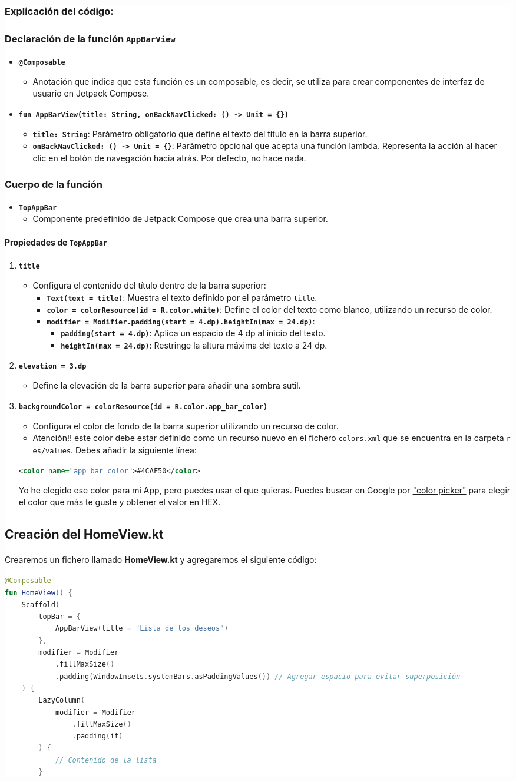 ### Explicación del código:
### Declaración de la función `AppBarView`
- **`@Composable`**  
  - Anotación que indica que esta función es un composable, es decir, se utiliza para crear componentes de interfaz de usuario en Jetpack Compose.
  
- **`fun AppBarView(title: String, onBackNavClicked: () -> Unit = {})`**  
  - **`title: String`**: Parámetro obligatorio que define el texto del título en la barra superior.  
  - **`onBackNavClicked: () -> Unit = {}`**: Parámetro opcional que acepta una función lambda. Representa la acción al hacer clic en el botón de navegación hacia atrás. Por defecto, no hace nada.


### Cuerpo de la función
- **`TopAppBar`**  
  - Componente predefinido de Jetpack Compose que crea una barra superior.

#### **Propiedades de `TopAppBar`**
1. **`title`**  
   - Configura el contenido del título dentro de la barra superior:
     - **`Text(text = title)`**: Muestra el texto definido por el parámetro `title`.
     - **`color = colorResource(id = R.color.white)`**: Define el color del texto como blanco, utilizando un recurso de color.
     - **`modifier = Modifier.padding(start = 4.dp).heightIn(max = 24.dp)`**:  
       - **`padding(start = 4.dp)`**: Aplica un espacio de 4 dp al inicio del texto.  
       - **`heightIn(max = 24.dp)`**: Restringe la altura máxima del texto a 24 dp.

2. **`elevation = 3.dp`**  
   - Define la elevación de la barra superior para añadir una sombra sutil.

3. **`backgroundColor = colorResource(id = R.color.app_bar_color)`**  
   - Configura el color de fondo de la barra superior utilizando un recurso de color.
   - Atención!! este color debe estar definido como un recurso nuevo en el fichero `colors.xml` que se encuentra en la carpeta `res/values`. Debes añadir la siguiente línea:

    ```xml
    <color name="app_bar_color">#4CAF50</color>
    ```
    Yo he elegido ese color para mi App, pero puedes usar el que quieras.
    Puedes buscar en Google por ["color picker"](https://www.google.com/search?q=color+picker&oq=color+picker) para elegir el color que más te guste y obtener el valor en HEX.


## Creación del **HomeView.kt**

Crearemos un fichero llamado **HomeView.kt** y agregaremos el siguiente código:

```kotlin
@Composable
fun HomeView() {
    Scaffold(
        topBar = {
            AppBarView(title = "Lista de los deseos")
        },
        modifier = Modifier
            .fillMaxSize()
            .padding(WindowInsets.systemBars.asPaddingValues()) // Agregar espacio para evitar superposición
    ) {
        LazyColumn(
            modifier = Modifier
                .fillMaxSize()
                .padding(it)
        ) {
            // Contenido de la lista
        }
```
